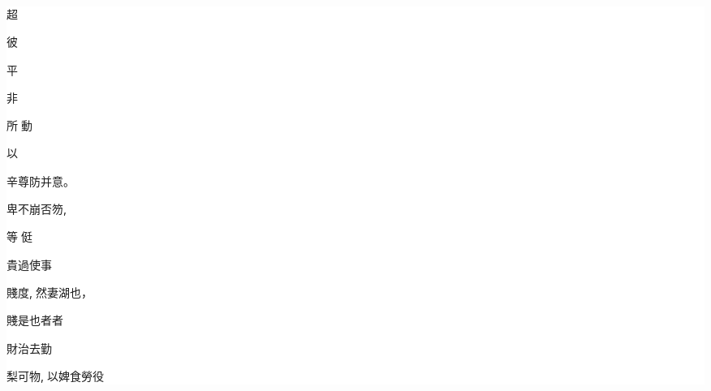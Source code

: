 超



彼

平

非

所 動

以

辛尊防并意。

卑不崩否笏,

等 侹

貴過使事

賤度, 然妻湖也，

賤是也者者

財治去勤

梨可物, 以婢食勞役



















































